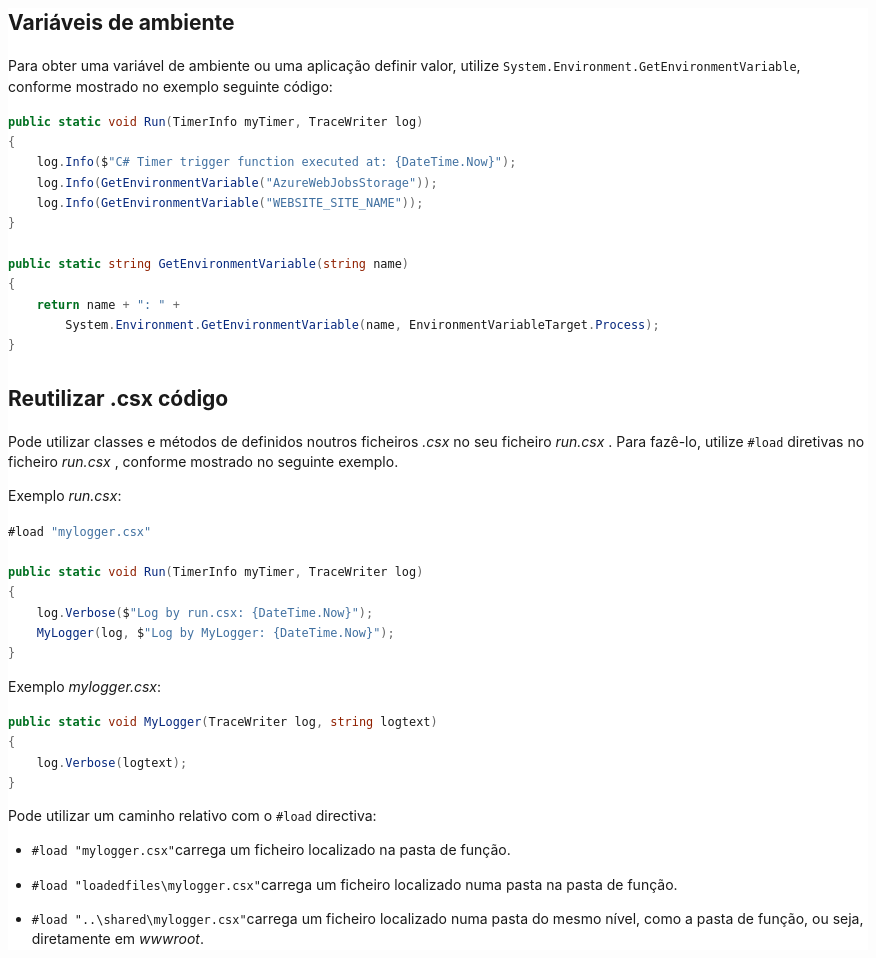 ## <a name="environment-variables"></a>Variáveis de ambiente

Para obter uma variável de ambiente ou uma aplicação definir valor, utilize `System.Environment.GetEnvironmentVariable`, conforme mostrado no exemplo seguinte código:

```csharp
public static void Run(TimerInfo myTimer, TraceWriter log)
{
    log.Info($"C# Timer trigger function executed at: {DateTime.Now}");
    log.Info(GetEnvironmentVariable("AzureWebJobsStorage"));
    log.Info(GetEnvironmentVariable("WEBSITE_SITE_NAME"));
}

public static string GetEnvironmentVariable(string name)
{
    return name + ": " + 
        System.Environment.GetEnvironmentVariable(name, EnvironmentVariableTarget.Process);
}
```

## <a name="reusing-csx-code"></a>Reutilizar .csx código

Pode utilizar classes e métodos de definidos noutros ficheiros *.csx* no seu ficheiro *run.csx* . Para fazê-lo, utilize `#load` diretivas no ficheiro *run.csx* , conforme mostrado no seguinte exemplo.

Exemplo *run.csx*:

```csharp
#load "mylogger.csx"

public static void Run(TimerInfo myTimer, TraceWriter log)
{
    log.Verbose($"Log by run.csx: {DateTime.Now}"); 
    MyLogger(log, $"Log by MyLogger: {DateTime.Now}");
}
```

Exemplo *mylogger.csx*:

```csharp
public static void MyLogger(TraceWriter log, string logtext)
{
    log.Verbose(logtext); 
}
```

Pode utilizar um caminho relativo com o `#load` directiva:

* `#load "mylogger.csx"`carrega um ficheiro localizado na pasta de função.

* `#load "loadedfiles\mylogger.csx"`carrega um ficheiro localizado numa pasta na pasta de função.

* `#load "..\shared\mylogger.csx"`carrega um ficheiro localizado numa pasta do mesmo nível, como a pasta de função, ou seja, diretamente em *wwwroot*.
 